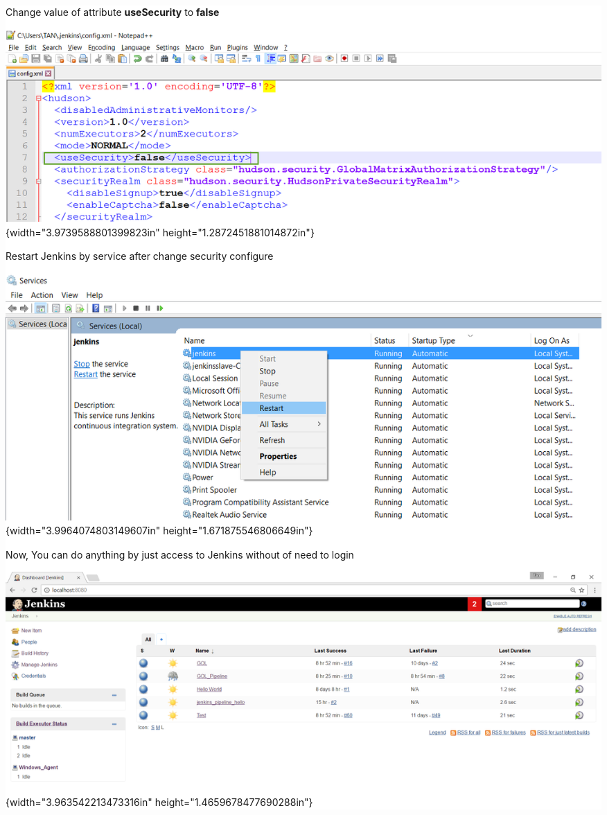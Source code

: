 Change value of attribute **useSecurity** to **false**

![](media/image277.png){width="3.9739588801399823in"
height="1.2872451881014872in"}

Restart Jenkins by service after change security configure

![](media/image354.png){width="3.9964074803149607in"
height="1.671875546806649in"}

Now, You can do anything by just access to Jenkins without of need to
login

![](media/image198.png){width="3.963542213473316in"
height="1.4659678477690288in"}
